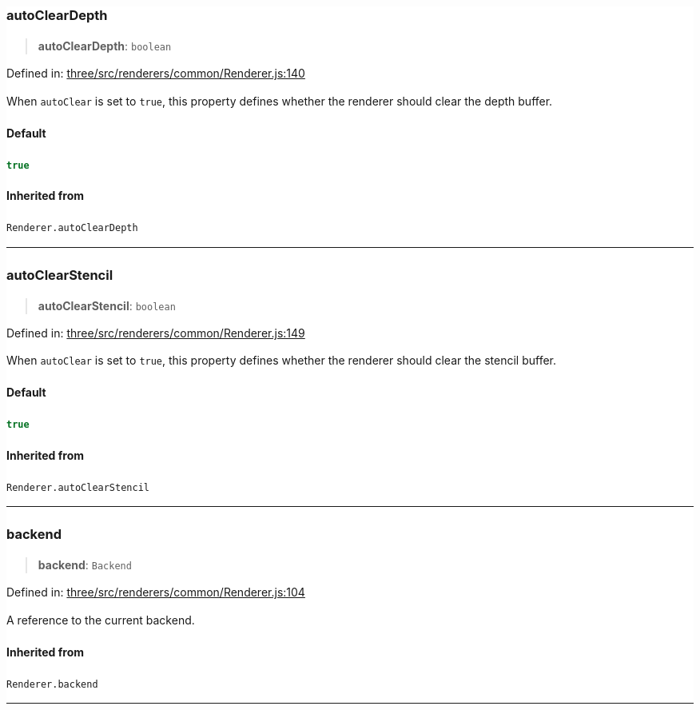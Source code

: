 ### autoClearDepth

> **autoClearDepth**: `boolean`

Defined in: [three/src/renderers/common/Renderer.js:140](https://github.com/DefinitelyMaybe/three-i18n/blob/fa57b79433d1c349ffb23a78727299c8d4190136/three/src/renderers/common/Renderer.js#L140)

When `autoClear` is set to `true`, this property defines whether the renderer
should clear the depth buffer.

#### Default

```ts
true
```

#### Inherited from

`Renderer.autoClearDepth`

***

### autoClearStencil

> **autoClearStencil**: `boolean`

Defined in: [three/src/renderers/common/Renderer.js:149](https://github.com/DefinitelyMaybe/three-i18n/blob/fa57b79433d1c349ffb23a78727299c8d4190136/three/src/renderers/common/Renderer.js#L149)

When `autoClear` is set to `true`, this property defines whether the renderer
should clear the stencil buffer.

#### Default

```ts
true
```

#### Inherited from

`Renderer.autoClearStencil`

***

### backend

> **backend**: `Backend`

Defined in: [three/src/renderers/common/Renderer.js:104](https://github.com/DefinitelyMaybe/three-i18n/blob/fa57b79433d1c349ffb23a78727299c8d4190136/three/src/renderers/common/Renderer.js#L104)

A reference to the current backend.

#### Inherited from

`Renderer.backend`

***
